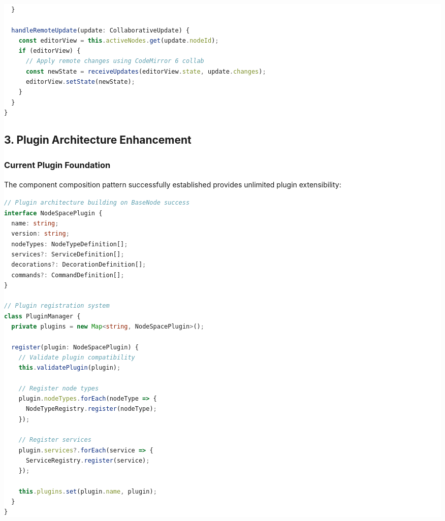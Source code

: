 ```javascript
  }
  
  handleRemoteUpdate(update: CollaborativeUpdate) {
    const editorView = this.activeNodes.get(update.nodeId);
    if (editorView) {
      // Apply remote changes using CodeMirror 6 collab
      const newState = receiveUpdates(editorView.state, update.changes);
      editorView.setState(newState);
    }
  }
}
```

## 3. Plugin Architecture Enhancement

### Current Plugin Foundation

The component composition pattern successfully established provides unlimited plugin extensibility:

```typescript
// Plugin architecture building on BaseNode success
interface NodeSpacePlugin {
  name: string;
  version: string;
  nodeTypes: NodeTypeDefinition[];
  services?: ServiceDefinition[];
  decorations?: DecorationDefinition[];
  commands?: CommandDefinition[];
}

// Plugin registration system
class PluginManager {
  private plugins = new Map<string, NodeSpacePlugin>();
  
  register(plugin: NodeSpacePlugin) {
    // Validate plugin compatibility
    this.validatePlugin(plugin);
    
    // Register node types
    plugin.nodeTypes.forEach(nodeType => {
      NodeTypeRegistry.register(nodeType);
    });
    
    // Register services
    plugin.services?.forEach(service => {
      ServiceRegistry.register(service);
    });
    
    this.plugins.set(plugin.name, plugin);
  }
}
```
